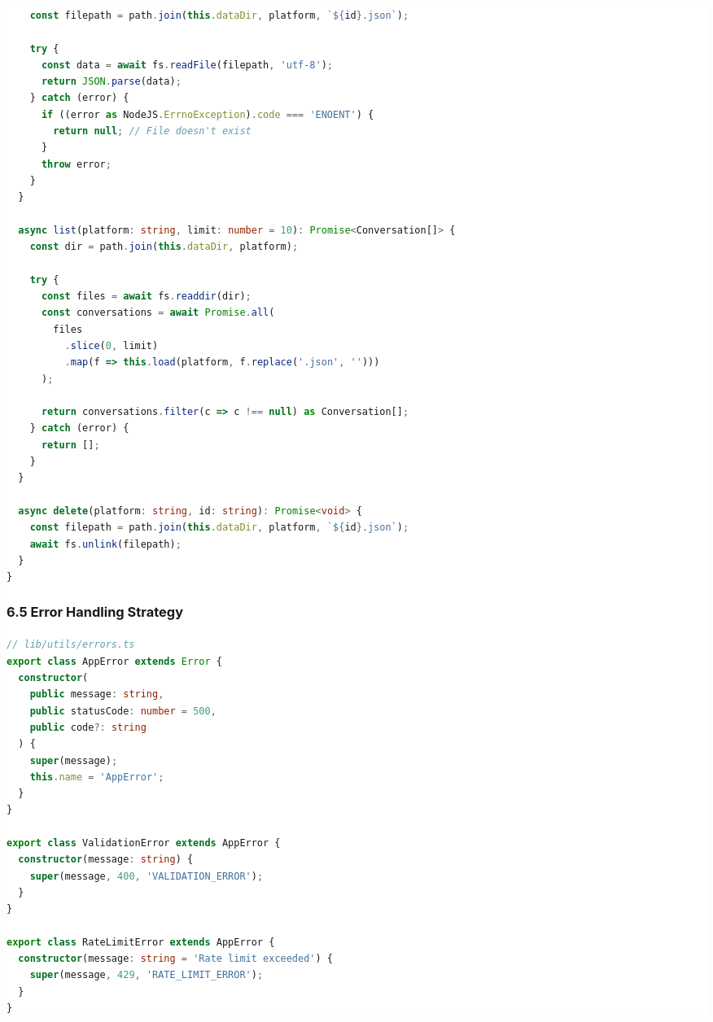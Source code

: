 ```typescript
    const filepath = path.join(this.dataDir, platform, `${id}.json`);
    
    try {
      const data = await fs.readFile(filepath, 'utf-8');
      return JSON.parse(data);
    } catch (error) {
      if ((error as NodeJS.ErrnoException).code === 'ENOENT') {
        return null; // File doesn't exist
      }
      throw error;
    }
  }
  
  async list(platform: string, limit: number = 10): Promise<Conversation[]> {
    const dir = path.join(this.dataDir, platform);
    
    try {
      const files = await fs.readdir(dir);
      const conversations = await Promise.all(
        files
          .slice(0, limit)
          .map(f => this.load(platform, f.replace('.json', '')))
      );
      
      return conversations.filter(c => c !== null) as Conversation[];
    } catch (error) {
      return [];
    }
  }
  
  async delete(platform: string, id: string): Promise<void> {
    const filepath = path.join(this.dataDir, platform, `${id}.json`);
    await fs.unlink(filepath);
  }
}
```

### 6.5 Error Handling Strategy

```typescript
// lib/utils/errors.ts
export class AppError extends Error {
  constructor(
    public message: string,
    public statusCode: number = 500,
    public code?: string
  ) {
    super(message);
    this.name = 'AppError';
  }
}

export class ValidationError extends AppError {
  constructor(message: string) {
    super(message, 400, 'VALIDATION_ERROR');
  }
}

export class RateLimitError extends AppError {
  constructor(message: string = 'Rate limit exceeded') {
    super(message, 429, 'RATE_LIMIT_ERROR');
  }
}
```